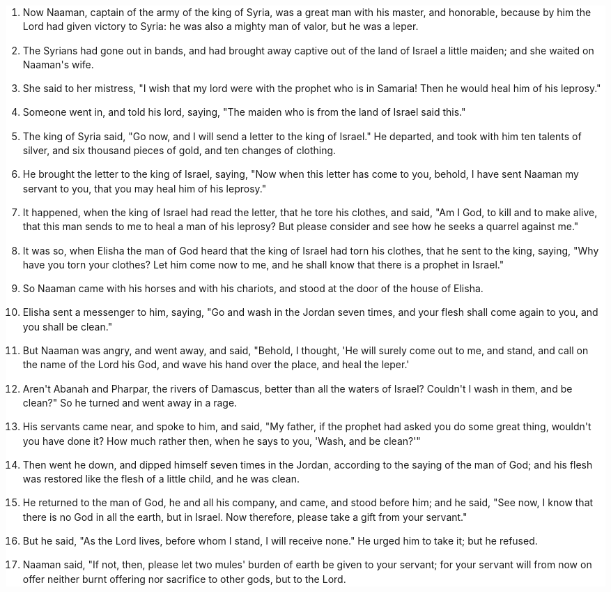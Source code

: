 1. Now Naaman, captain of the army of the king of Syria, was a great man with his master, and honorable, because by him the Lord had given victory to Syria: he was also a mighty man of valor, but he was a leper.

2. The Syrians had gone out in bands, and had brought away captive out of the land of Israel a little maiden; and she waited on Naaman's wife.

3. She said to her mistress, "I wish that my lord were with the prophet who is in Samaria! Then he would heal him of his leprosy." 

4. Someone went in, and told his lord, saying, "The maiden who is from the land of Israel said this." 

5. The king of Syria said, "Go now, and I will send a letter to the king of Israel." He departed, and took with him ten talents of silver, and six thousand pieces of gold, and ten changes of clothing.

6. He brought the letter to the king of Israel, saying, "Now when this letter has come to you, behold, I have sent Naaman my servant to you, that you may heal him of his leprosy." 

7. It happened, when the king of Israel had read the letter, that he tore his clothes, and said, "Am I God, to kill and to make alive, that this man sends to me to heal a man of his leprosy? But please consider and see how he seeks a quarrel against me." 

8. It was so, when Elisha the man of God heard that the king of Israel had torn his clothes, that he sent to the king, saying, "Why have you torn your clothes? Let him come now to me, and he shall know that there is a prophet in Israel." 

9. So Naaman came with his horses and with his chariots, and stood at the door of the house of Elisha.

10. Elisha sent a messenger to him, saying, "Go and wash in the Jordan seven times, and your flesh shall come again to you, and you shall be clean." 

11. But Naaman was angry, and went away, and said, "Behold, I thought, 'He will surely come out to me, and stand, and call on the name of the Lord his God, and wave his hand over the place, and heal the leper.'

12. Aren't Abanah and Pharpar, the rivers of Damascus, better than all the waters of Israel? Couldn't I wash in them, and be clean?" So he turned and went away in a rage. 

13. His servants came near, and spoke to him, and said, "My father, if the prophet had asked you do some great thing, wouldn't you have done it? How much rather then, when he says to you, 'Wash, and be clean?'" 

14. Then went he down, and dipped himself seven times in the Jordan, according to the saying of the man of God; and his flesh was restored like the flesh of a little child, and he was clean.

15. He returned to the man of God, he and all his company, and came, and stood before him; and he said, "See now, I know that there is no God in all the earth, but in Israel. Now therefore, please take a gift from your servant." 

16. But he said, "As the Lord lives, before whom I stand, I will receive none." He urged him to take it; but he refused.

17. Naaman said, "If not, then, please let two mules' burden of earth be given to your servant; for your servant will from now on offer neither burnt offering nor sacrifice to other gods, but to the Lord.
